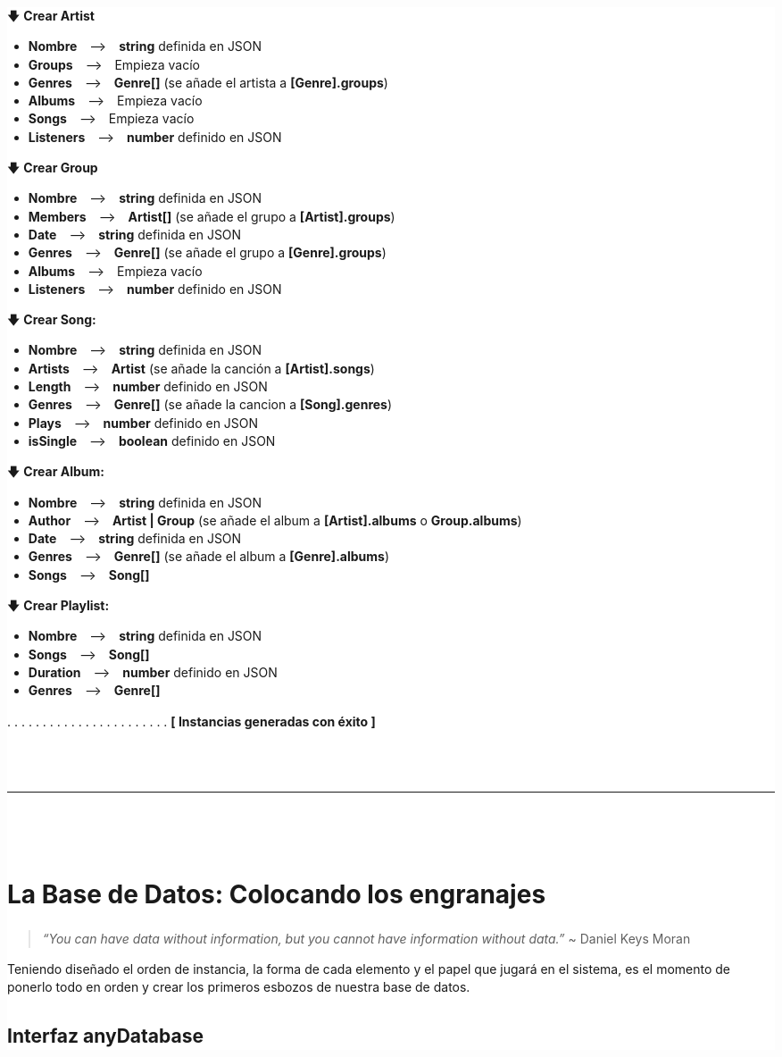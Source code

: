 🡇 **Crear Artist**
 - **Nombre**&emsp;⟶&emsp;**string** definida en JSON
 - **Groups**&emsp;⟶&emsp;Empieza vacío
 - **Genres**&emsp;⟶&emsp;**Genre[]** (se añade el artista a **[Genre].groups**)
 - **Albums**&emsp;⟶&emsp;Empieza vacío
 - **Songs**&emsp;⟶&emsp;Empieza vacío
 - **Listeners**&emsp;⟶&emsp;**number** definido en JSON
 
🡇 **Crear Group**
 - **Nombre**&emsp;⟶&emsp;**string** definida en JSON
 - **Members**&emsp;⟶&emsp;**Artist[]** (se añade el grupo a **[Artist].groups**)
 - **Date**&emsp;⟶&emsp;**string** definida en JSON
 - **Genres**&emsp;⟶&emsp;**Genre[]** (se añade el grupo a **[Genre].groups**)
 - **Albums**&emsp;⟶&emsp;Empieza vacío 
 - **Listeners**&emsp;⟶&emsp;**number** definido en JSON

🡇 **Crear Song:**
 - **Nombre**&emsp;⟶&emsp;**string** definida en JSON
 - **Artists**&emsp;⟶&emsp;**Artist** (se añade la canción a **[Artist].songs**)
 - **Length**&emsp;⟶&emsp;**number** definido en JSON
 - **Genres**&emsp;⟶&emsp;**Genre[]** (se añade la cancion a **[Song].genres**)
 - **Plays**&emsp;⟶&emsp;**number** definido en JSON
 - **isSingle**&emsp;⟶&emsp;**boolean** definido en JSON

🡇 **Crear Album:**
 - **Nombre**&emsp;⟶&emsp;**string** definida en JSON
 - **Author**&emsp;⟶&emsp;**Artist | Group** (se añade el album a **[Artist].albums** o **Group.albums**)
 - **Date**&emsp;⟶&emsp;**string** definida en JSON 
 - **Genres**&emsp;⟶&emsp;**Genre[]** (se añade el album a **[Genre].albums**)
 - **Songs**&emsp;⟶&emsp;**Song[]**

🡇 **Crear Playlist:**
 - **Nombre**&emsp;⟶&emsp;**string** definida en JSON
 - **Songs**&emsp;⟶&emsp;**Song[]**
 - **Duration**&emsp;⟶&emsp;**number** definido en JSON
 - **Genres**&emsp;⟶&emsp;**Genre[]**

. . . . . . . . . . . . . . . . . . . . . . . **[ Instancias generadas con éxito ]**

<br><br>

---
<br><br>
# La Base de Datos: Colocando los engranajes
> _“You can have data without information, but you cannot have information without data.”_ ~ Daniel Keys Moran

Teniendo diseñado el orden de instancia, la forma de cada elemento y el papel que jugará en el sistema, es el momento de ponerlo todo en orden y crear los primeros esbozos de nuestra base de datos.

## **Interfaz anyDatabase**
